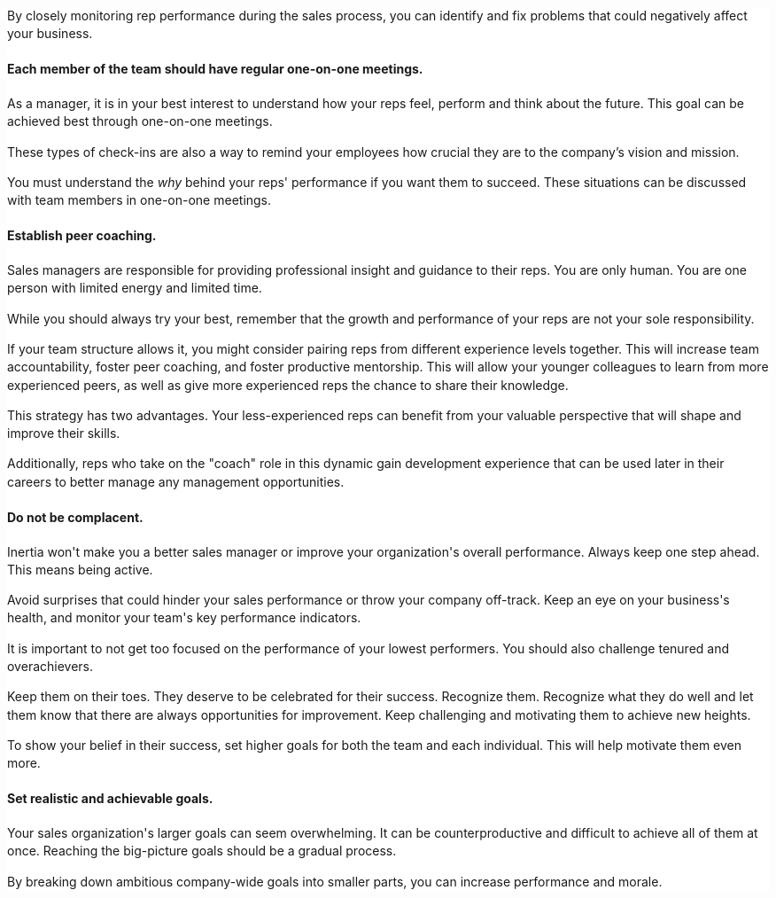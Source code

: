 By closely monitoring rep performance during the sales process, you can identify and fix problems that could negatively affect your business.

#### Each member of the team should have regular one-on-one meetings.

As a manager, it is in your best interest to understand how your reps feel, perform and think about the future. This goal can be achieved best through one-on-one meetings.

These types of check-ins are also a way to remind your employees how crucial they are to the company’s vision and mission.

You must understand the *why* behind your reps' performance if you want them to succeed. These situations can be discussed with team members in one-on-one meetings.

#### Establish peer coaching.

Sales managers are responsible for providing professional insight and guidance to their reps. You are only human. You are one person with limited energy and limited time.

While you should always try your best, remember that the growth and performance of your reps are not your sole responsibility.

If your team structure allows it, you might consider pairing reps from different experience levels together. This will increase team accountability, foster peer coaching, and foster productive mentorship. This will allow your younger colleagues to learn from more experienced peers, as well as give more experienced reps the chance to share their knowledge.

This strategy has two advantages. Your less-experienced reps can benefit from your valuable perspective that will shape and improve their skills.

Additionally, reps who take on the "coach" role in this dynamic gain development experience that can be used later in their careers to better manage any management opportunities.

#### Do not be complacent.

Inertia won't make you a better sales manager or improve your organization's overall performance. Always keep one step ahead. This means being active.

Avoid surprises that could hinder your sales performance or throw your company off-track. Keep an eye on your business's health, and monitor your team's key performance indicators.

It is important to not get too focused on the performance of your lowest performers. You should also challenge tenured and overachievers.

Keep them on their toes. They deserve to be celebrated for their success. Recognize them. Recognize what they do well and let them know that there are always opportunities for improvement. Keep challenging and motivating them to achieve new heights.

To show your belief in their success, set higher goals for both the team and each individual. This will help motivate them even more.

#### Set realistic and achievable goals.

Your sales organization's larger goals can seem overwhelming. It can be counterproductive and difficult to achieve all of them at once. Reaching the big-picture goals should be a gradual process.

By breaking down ambitious company-wide goals into smaller parts, you can increase performance and morale.
